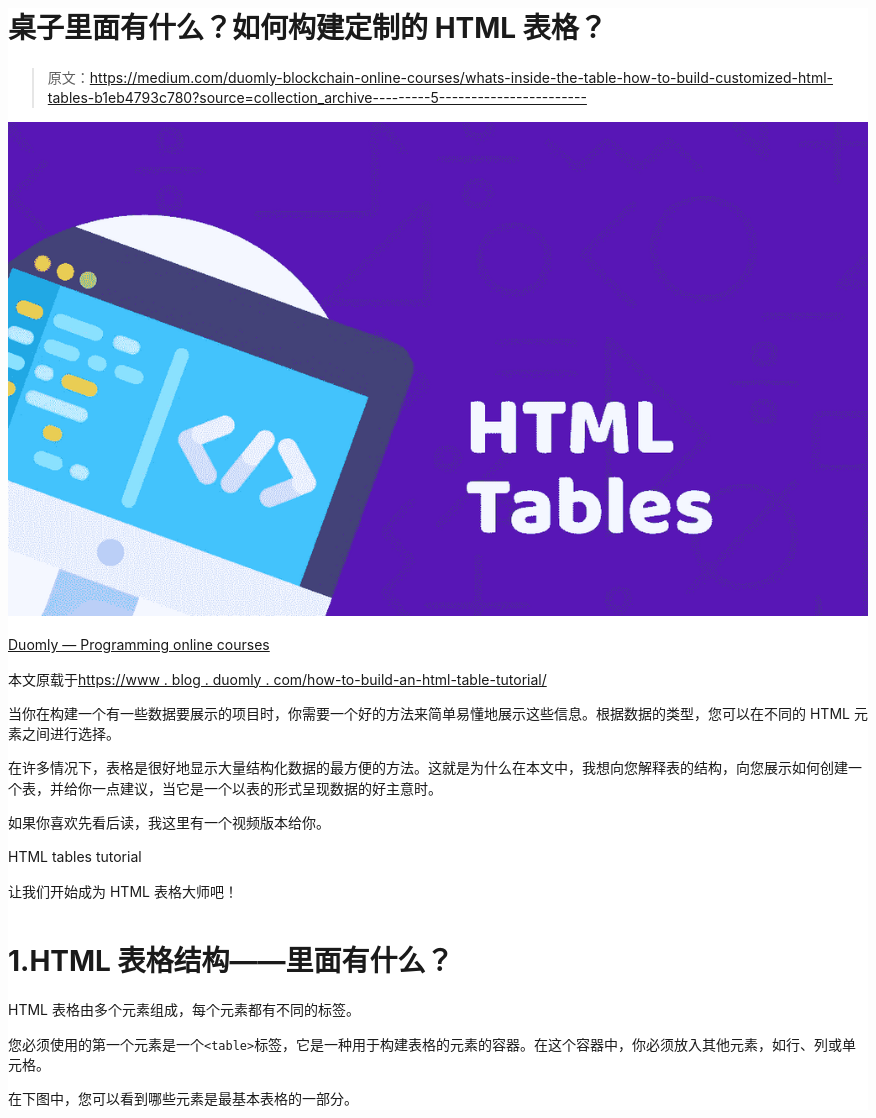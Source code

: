 # 桌子里面有什么？如何构建定制的 HTML 表格？

> 原文：<https://medium.com/duomly-blockchain-online-courses/whats-inside-the-table-how-to-build-customized-html-tables-b1eb4793c780?source=collection_archive---------5----------------------->

![](img/74bd3e1d388481215a20a7bfe9b53b21.png)

[Duomly — Programming online courses](https://www.duomly.com)

本文原载于[https://www . blog . duomly . com/how-to-build-an-html-table-tutorial/](https://www.blog.duomly.com/how-to-build-an-html-table-tutorial/)

当你在构建一个有一些数据要展示的项目时，你需要一个好的方法来简单易懂地展示这些信息。根据数据的类型，您可以在不同的 HTML 元素之间进行选择。

在许多情况下，表格是很好地显示大量结构化数据的最方便的方法。这就是为什么在本文中，我想向您解释表的结构，向您展示如何创建一个表，并给你一点建议，当它是一个以表的形式呈现数据的好主意时。

如果你喜欢先看后读，我这里有一个视频版本给你。

HTML tables tutorial

让我们开始成为 HTML 表格大师吧！

# 1.HTML 表格结构——里面有什么？

HTML 表格由多个元素组成，每个元素都有不同的标签。

您必须使用的第一个元素是一个`<table>`标签，它是一种用于构建表格的元素的容器。在这个容器中，你必须放入其他元素，如行、列或单元格。

在下图中，您可以看到哪些元素是最基本表格的一部分。
